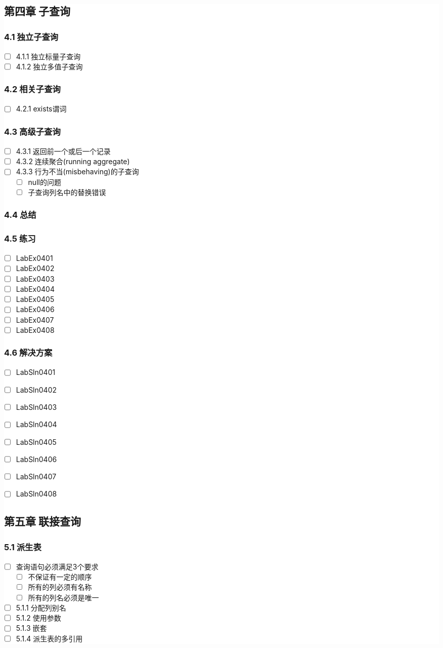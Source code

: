 ##  第四章 子查询

### 4.1 独立子查询
* [ ] 4.1.1 独立标量子查询
* [ ] 4.1.2 独立多值子查询

### 4.2 相关子查询
* [ ] 4.2.1 exists谓词

### 4.3 高级子查询
* [ ] 4.3.1 返回前一个或后一个记录
* [ ] 4.3.2 连续聚合(running aggregate)
* [ ] 4.3.3 行为不当(misbehaving)的子查询
  - [ ] null的问题
  - [ ] 子查询列名中的替换错误 

### 4.4 总结

### 4.5 练习
* [ ] LabEx0401
* [ ] LabEx0402
* [ ] LabEx0403
* [ ] LabEx0404
* [ ] LabEx0405
* [ ] LabEx0406
* [ ] LabEx0407
* [ ] LabEx0408

### 4.6 解决方案
* [ ] LabSln0401
* [ ] LabSln0402
* [ ] LabSln0403
* [ ] LabSln0404
* [ ] LabSln0405
* [ ] LabSln0406
* [ ] LabSln0407
* [ ] LabSln0408


## 第五章 联接查询

### 5.1 派生表

* [ ] 查询语句必须满足3个要求
  - [ ] 不保证有一定的顺序
  - [ ] 所有的列必须有名称
  - [ ] 所有的列名必须是唯一
  
* [ ] 5.1.1 分配列别名
* [ ] 5.1.2 使用参数
* [ ] 5.1.3 嵌套
* [ ] 5.1.4 派生表的多引用
